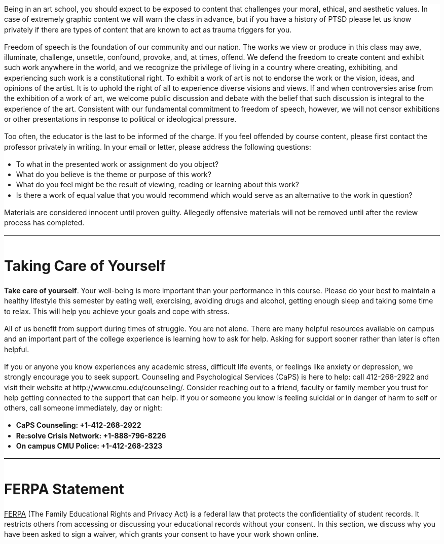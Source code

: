 Being in an art school, you should expect to be exposed to content that challenges your moral, ethical, and aesthetic values. In case of extremely graphic content we will warn the class in advance, but if you have a history of PTSD please let us know privately if there are types of content that are known to act as trauma triggers for you.

Freedom of speech is the foundation of our community and our nation. The works we view or produce in this class may awe, illuminate, challenge, unsettle, confound, provoke, and, at times, offend. We defend the freedom to create content and exhibit such work anywhere in the world, and we recognize the privilege of living in a country where creating, exhibiting, and experiencing such work is a constitutional right. To exhibit a work of art is not to endorse the work or the vision, ideas, and opinions of the artist. It is to uphold the right of all to experience diverse visions and views. If and when controversies arise from the exhibition of a work of art, we welcome public discussion and debate with the belief that such discussion is integral to the experience of the art. Consistent with our fundamental commitment to freedom of speech, however, we will not censor exhibitions or other presentations in response to political or ideological pressure.

Too often, the educator is the last to be informed of the charge. If you feel offended by course content, please first contact the professor privately in writing. In your email or letter, please address the following questions:

* To what in the presented work or assignment do you object?
* What do you believe is the theme or purpose of this work?
* What do you feel might be the result of viewing, reading or learning about this work?
* Is there a work of equal value that you would recommend which would serve as an alternative to the work in question?

Materials are considered innocent until proven guilty. Allegedly offensive materials will not be removed until after the review process has completed.


---
# Taking Care of Yourself

**Take care of yourself**. Your well-being is more important than your performance in this course. Please do your best to maintain a healthy lifestyle this semester by eating well, exercising, avoiding drugs and alcohol, getting enough sleep and taking some time to relax. This will help you achieve your goals and cope with stress.

All of us benefit from support during times of struggle. You are not alone. There are many helpful resources available on campus and an important part of the college experience is learning how to ask for help. Asking for support sooner rather than later is often helpful.

If you or anyone you know experiences any academic stress, difficult life events, or feelings like anxiety or depression, we strongly encourage you to seek support. Counseling and Psychological Services (CaPS) is here to help: call 412-268-2922 and visit their website at http://www.cmu.edu/counseling/. Consider reaching out to a friend, faculty or family member you trust for help getting connected to the support that can help. If you or someone you know is feeling suicidal or in danger of harm to self or others, call someone immediately, day or night:

* **CaPS Counseling: +1-412-268-2922**
* **Re:solve Crisis Network: +1-888-796-8226**
* **On campus CMU Police: +1-412-268-2323**


---
# FERPA Statement
[FERPA](https://www2.ed.gov/policy/gen/guid/fpco/ferpa/index.html) (The Family Educational Rights and Privacy Act) is a federal law that protects the confidentiality of student records. It restricts others from accessing or discussing your educational records without your consent. In this section, we discuss why you have been asked to sign a waiver, which grants your consent to have your work shown online.
